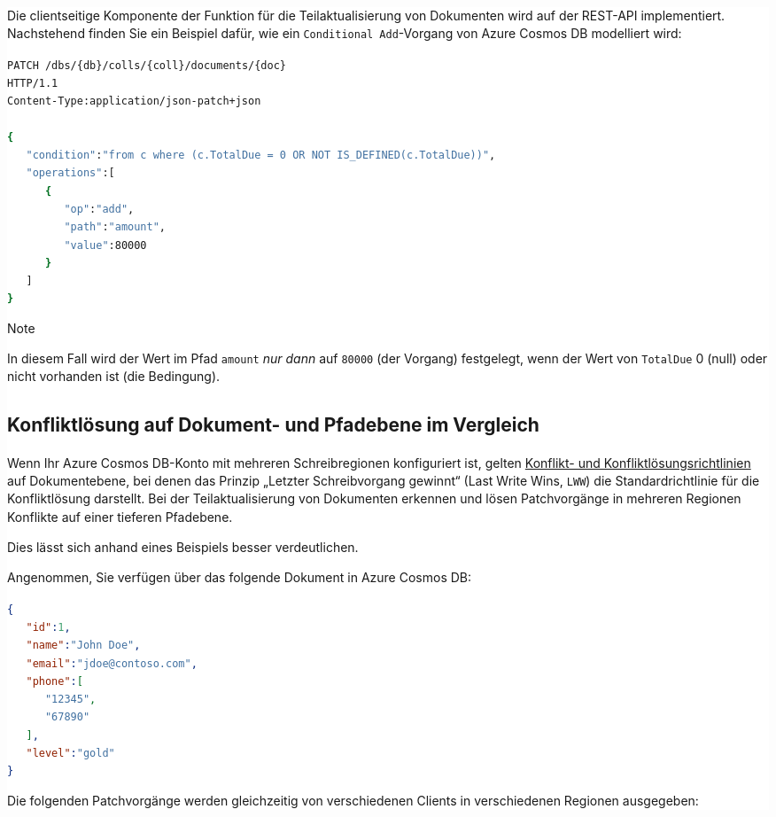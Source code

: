 Die clientseitige Komponente der Funktion für die Teilaktualisierung von Dokumenten wird auf der REST-API implementiert. Nachstehend finden Sie ein Beispiel dafür, wie ein `Conditional Add`-Vorgang von Azure Cosmos DB modelliert wird:

```bash
PATCH /dbs/{db}/colls/{coll}/documents/{doc}
HTTP/1.1
Content-Type:application/json-patch+json

{
   "condition":"from c where (c.TotalDue = 0 OR NOT IS_DEFINED(c.TotalDue))", 
   "operations":[ 
      { 
         "op":"add", 
         "path":"amount", 
         "value":80000 
      }
   ]
} 
```

> [!NOTE]
> In diesem Fall wird der Wert im Pfad `amount` *nur dann* auf `80000` (der Vorgang) festgelegt, wenn der Wert von `TotalDue` 0 (null) oder nicht vorhanden ist (die Bedingung).

## <a name="document-level-vs-path-level-conflict-resolution"></a>Konfliktlösung auf Dokument- und Pfadebene im Vergleich  

Wenn Ihr Azure Cosmos DB-Konto mit mehreren Schreibregionen konfiguriert ist, gelten [Konflikt- und Konfliktlösungsrichtlinien](conflict-resolution-policies.md) auf Dokumentebene, bei denen das Prinzip „Letzter Schreibvorgang gewinnt“ (Last Write Wins, `LWW`) die Standardrichtlinie für die Konfliktlösung darstellt. Bei der Teilaktualisierung von Dokumenten erkennen und lösen Patchvorgänge in mehreren Regionen Konflikte auf einer tieferen Pfadebene.

Dies lässt sich anhand eines Beispiels besser verdeutlichen.

Angenommen, Sie verfügen über das folgende Dokument in Azure Cosmos DB:

```json
{  
   "id":1, 
   "name":"John Doe", 
   "email":"jdoe@contoso.com", 
   "phone":[  
      "12345",
      "67890"
   ], 
   "level":"gold"
} 
```

Die folgenden Patchvorgänge werden gleichzeitig von verschiedenen Clients in verschiedenen Regionen ausgegeben:
